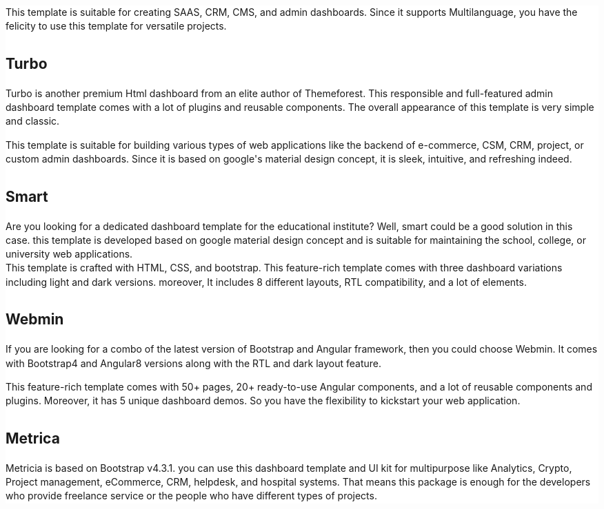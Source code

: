 This template is suitable for creating SAAS, CRM, CMS, and admin dashboards. Since it supports Multilanguage, you have the felicity to use this template for versatile projects.

<Download href="https://1.envato.market/vPyQ6e"/>
<Demo href="https://1.envato.market/191yKR"/>

## Turbo

<Mockup src="/blog/turbo.webp" alt="Turbo - e-commerce admin dashboards"/>

Turbo is another premium Html dashboard from an elite author of Themeforest. This responsible and full-featured admin dashboard template comes with a lot of plugins and reusable components. The overall appearance of this template is very simple and classic.

This template is suitable for building various types of web applications like the backend of e-commerce, CSM, CRM, project, or custom admin dashboards. Since it is based on google's material design concept, it is sleek, intuitive, and refreshing indeed.

<Download href="https://1.envato.market/VxZAjA"/>
<Demo href="https://1.envato.market/4GJynZ"/>

## Smart

<Mockup src="/blog/smart.webp" alt="Smart - Education admin dashboard template"/>

Are you looking for a dedicated dashboard template for the educational institute? Well, smart could be a good solution in this case. this template is developed based on google material design concept and is suitable for maintaining the school, college, or university web applications.  
This template is crafted with HTML, CSS, and bootstrap. This feature-rich template comes with three dashboard variations including light and dark versions. moreover, It includes 8 different layouts, RTL compatibility, and a lot of elements.

<Download href="https://1.envato.market/N9zR3K"/>
<Demo href="https://1.envato.market/yqyjQ2"/>

## Webmin

<Mockup src="/blog/webmin.webp" alt="Webmin - Bootstrap Admin Dashboard"/>

If you are looking for a combo of the latest version of Bootstrap and Angular framework, then you could choose Webmin. It comes with Bootstrap4 and Angular8 versions along with the RTL and dark layout feature.

This feature-rich template comes with 50+ pages, 20+ ready-to-use Angular components, and a lot of reusable components and plugins. Moreover, it has 5 unique dashboard demos. So you have the flexibility to kickstart your web application.

<Download href="https://1.envato.market/YR1b3R"/>
<Demo href="https://1.envato.market/gODqQr"/>

## Metrica

<Mockup src="/blog/metrica.webp" alt="Metrica - Multipurpose Admin Dashboard Template"/>

Metricia is based on Bootstrap v4.3.1. you can use this dashboard template and UI kit for multipurpose like Analytics, Crypto, Project management, eCommerce, CRM, helpdesk, and hospital systems. That means this package is enough for the developers who provide freelance service or the people who have different types of projects.
